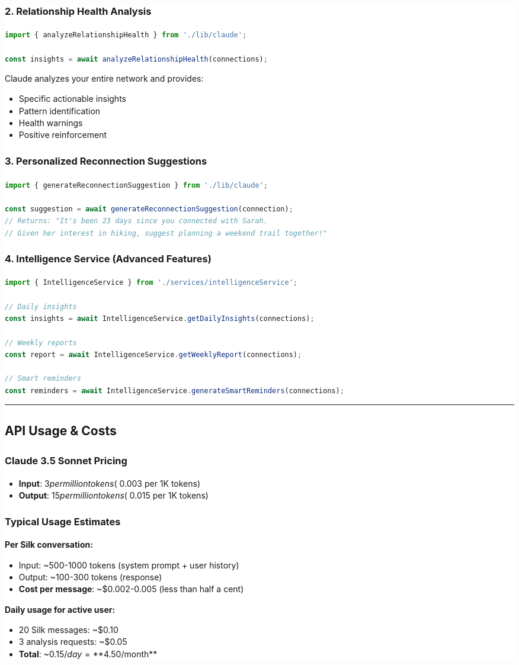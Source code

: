### 2. **Relationship Health Analysis**
```typescript
import { analyzeRelationshipHealth } from './lib/claude';

const insights = await analyzeRelationshipHealth(connections);
```

Claude analyzes your entire network and provides:
- Specific actionable insights
- Pattern identification
- Health warnings
- Positive reinforcement

### 3. **Personalized Reconnection Suggestions**
```typescript
import { generateReconnectionSuggestion } from './lib/claude';

const suggestion = await generateReconnectionSuggestion(connection);
// Returns: "It's been 23 days since you connected with Sarah.
// Given her interest in hiking, suggest planning a weekend trail together!"
```

### 4. **Intelligence Service** (Advanced Features)
```typescript
import { IntelligenceService } from './services/intelligenceService';

// Daily insights
const insights = await IntelligenceService.getDailyInsights(connections);

// Weekly reports
const report = await IntelligenceService.getWeeklyReport(connections);

// Smart reminders
const reminders = await IntelligenceService.generateSmartReminders(connections);
```

---

## API Usage & Costs

### Claude 3.5 Sonnet Pricing
- **Input**: $3 per million tokens (~$0.003 per 1K tokens)
- **Output**: $15 per million tokens (~$0.015 per 1K tokens)

### Typical Usage Estimates

**Per Silk conversation:**
- Input: ~500-1000 tokens (system prompt + user history)
- Output: ~100-300 tokens (response)
- **Cost per message**: ~$0.002-0.005 (less than half a cent)

**Daily usage for active user:**
- 20 Silk messages: ~$0.10
- 3 analysis requests: ~$0.05
- **Total**: ~$0.15/day = **$4.50/month**

